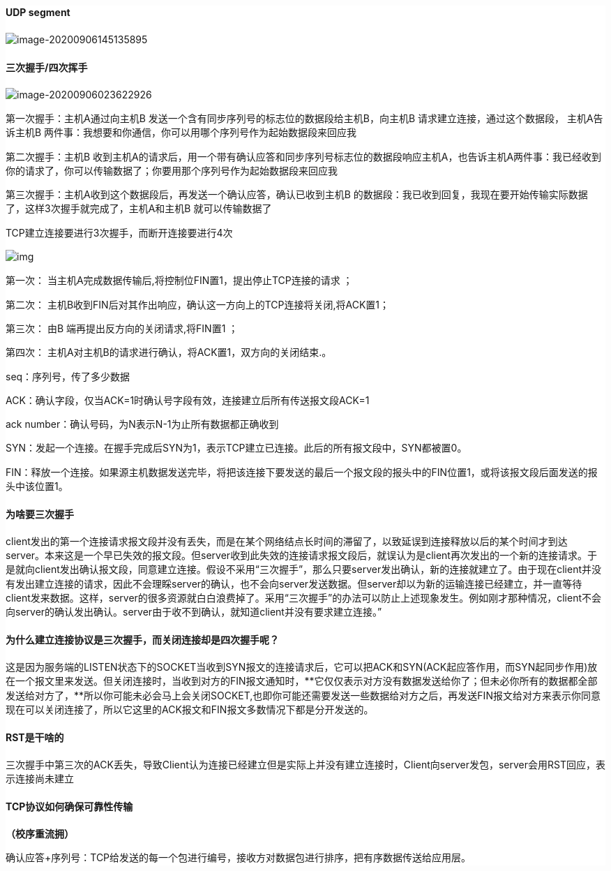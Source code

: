 #### UDP segment

![image-20200906145135895](/images/image-20200906145135895.png)

#### 三次握手/四次挥手

![image-20200906023622926](/images/image-20200906023622926.png)

第一次握手：主机A通过向主机B 发送一个含有同步序列号的标志位的数据段给主机B，向主机B 请求建立连接，通过这个数据段， 主机A告诉主机B 两件事：我想要和你通信，你可以用哪个序列号作为起始数据段来回应我

第二次握手：主机B 收到主机A的请求后，用一个带有确认应答和同步序列号标志位的数据段响应主机A，也告诉主机A两件事：我已经收到你的请求了，你可以传输数据了；你要用那个序列号作为起始数据段来回应我 

第三次握手：主机A收到这个数据段后，再发送一个确认应答，确认已收到主机B 的数据段：我已收到回复，我现在要开始传输实际数据了，这样3次握手就完成了，主机A和主机B 就可以传输数据了

TCP建立连接要进行3次握手，而断开连接要进行4次

![img](https://pic3.zhimg.com/80/v2-db5c6c352000712920657d39059416f6_1440w.jpg)

第一次： 当主机A完成数据传输后,将控制位FIN置1，提出停止TCP连接的请求 ；

第二次： 主机B收到FIN后对其作出响应，确认这一方向上的TCP连接将关闭,将ACK置1； 

第三次： 由B 端再提出反方向的关闭请求,将FIN置1 ；

第四次： 主机A对主机B的请求进行确认，将ACK置1，双方向的关闭结束.。

seq：序列号，传了多少数据

ACK：确认字段，仅当ACK=1时确认号字段有效，连接建立后所有传送报文段ACK=1

ack number：确认号码，为N表示N-1为止所有数据都正确收到

SYN：发起一个连接。在握手完成后SYN为1，表示TCP建立已连接。此后的所有报文段中，SYN都被置0。

FIN：释放一个连接。如果源主机数据发送完毕，将把该连接下要发送的最后一个报文段的报头中的FIN位置1，或将该报文段后面发送的报头中该位置1。    

#### 为啥要三次握手

client发出的第一个连接请求报文段并没有丢失，而是在某个网络结点长时间的滞留了，以致延误到连接释放以后的某个时间才到达server。本来这是一个早已失效的报文段。但server收到此失效的连接请求报文段后，就误认为是client再次发出的一个新的连接请求。于是就向client发出确认报文段，同意建立连接。假设不采用“三次握手”，那么只要server发出确认，新的连接就建立了。由于现在client并没有发出建立连接的请求，因此不会理睬server的确认，也不会向server发送数据。但server却以为新的运输连接已经建立，并一直等待client发来数据。这样，server的很多资源就白白浪费掉了。采用“三次握手”的办法可以防止上述现象发生。例如刚才那种情况，client不会向server的确认发出确认。server由于收不到确认，就知道client并没有要求建立连接。”

#### 为什么建立连接协议是三次握手，而关闭连接却是四次握手呢？

这是因为服务端的LISTEN状态下的SOCKET当收到SYN报文的连接请求后，它可以把ACK和SYN(ACK起应答作用，而SYN起同步作用)放在一个报文里来发送。但关闭连接时，当收到对方的FIN报文通知时，**它仅仅表示对方没有数据发送给你了；但未必你所有的数据都全部发送给对方了，**所以你可能未必会马上会关闭SOCKET,也即你可能还需要发送一些数据给对方之后，再发送FIN报文给对方来表示你同意现在可以关闭连接了，所以它这里的ACK报文和FIN报文多数情况下都是分开发送的。

#### RST是干啥的

三次握手中第三次的ACK丢失，导致Client认为连接已经建立但是实际上并没有建立连接时，Client向server发包，server会用RST回应，表示连接尚未建立

#### TCP协议如何确保可靠性传输

**（校序重流拥）**

确认应答+序列号：TCP给发送的每一个包进行编号，接收方对数据包进行排序，把有序数据传送给应用层。 
